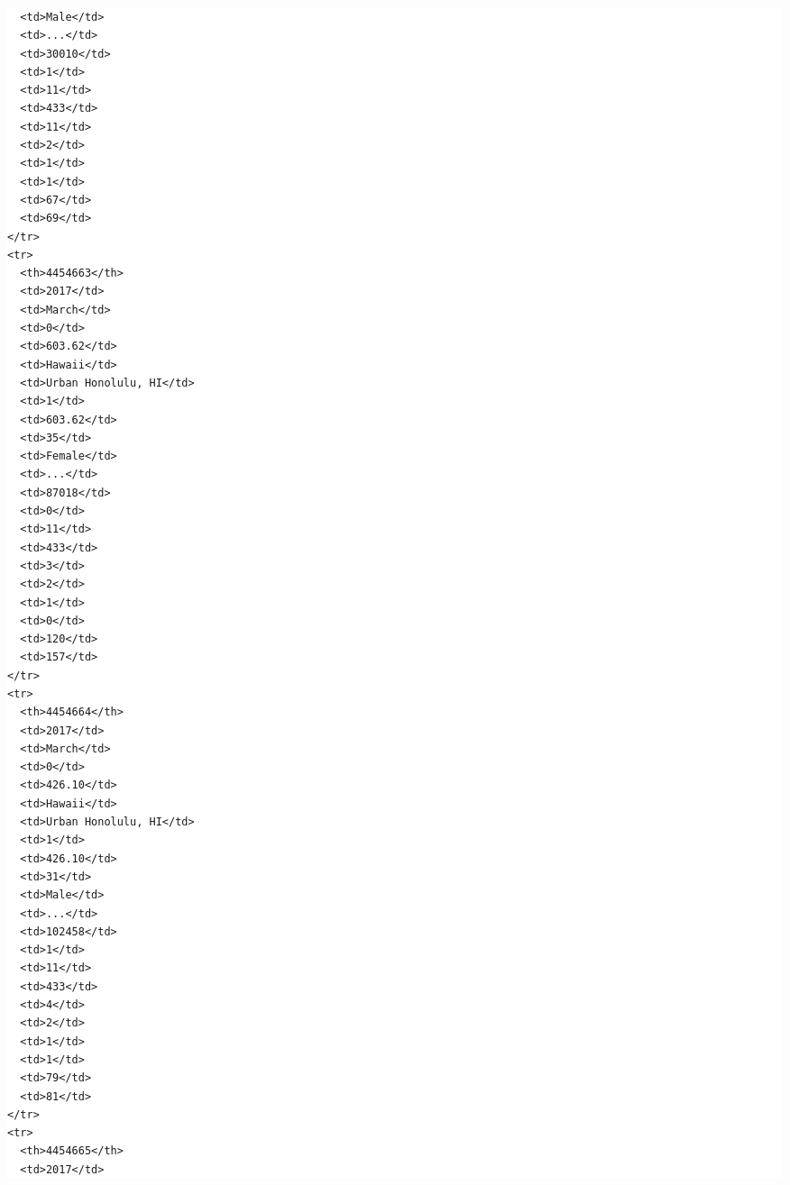       <td>Male</td>
      <td>...</td>
      <td>30010</td>
      <td>1</td>
      <td>11</td>
      <td>433</td>
      <td>11</td>
      <td>2</td>
      <td>1</td>
      <td>1</td>
      <td>67</td>
      <td>69</td>
    </tr>
    <tr>
      <th>4454663</th>
      <td>2017</td>
      <td>March</td>
      <td>0</td>
      <td>603.62</td>
      <td>Hawaii</td>
      <td>Urban Honolulu, HI</td>
      <td>1</td>
      <td>603.62</td>
      <td>35</td>
      <td>Female</td>
      <td>...</td>
      <td>87018</td>
      <td>0</td>
      <td>11</td>
      <td>433</td>
      <td>3</td>
      <td>2</td>
      <td>1</td>
      <td>0</td>
      <td>120</td>
      <td>157</td>
    </tr>
    <tr>
      <th>4454664</th>
      <td>2017</td>
      <td>March</td>
      <td>0</td>
      <td>426.10</td>
      <td>Hawaii</td>
      <td>Urban Honolulu, HI</td>
      <td>1</td>
      <td>426.10</td>
      <td>31</td>
      <td>Male</td>
      <td>...</td>
      <td>102458</td>
      <td>1</td>
      <td>11</td>
      <td>433</td>
      <td>4</td>
      <td>2</td>
      <td>1</td>
      <td>1</td>
      <td>79</td>
      <td>81</td>
    </tr>
    <tr>
      <th>4454665</th>
      <td>2017</td>